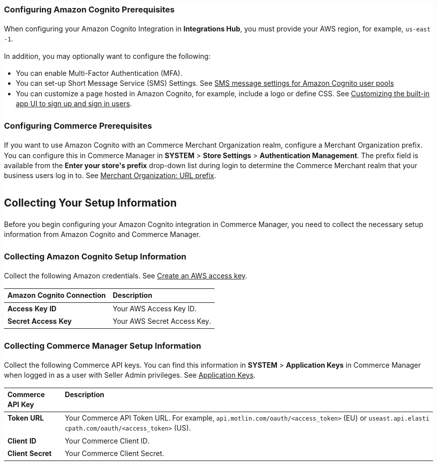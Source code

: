 ### Configuring Amazon Cognito Prerequisites

When configuring your Amazon Cognito Integration in **Integrations Hub**, you must provide your AWS region, for example, `us-east-1`.

In addition, you may optionally want to configure the following:

- You can enable Multi-Factor Authentication (MFA).
- You can set-up Short Message Service (SMS) Settings. See [SMS message settings for Amazon Cognito user pools](https://docs.aws.amazon.com/cognito/latest/developerguide/user-pool-sms-settings.html)
- You can customize a page hosted in Amazon Cognito, for example, include a logo or define CSS. See [Customizing the built-in app UI to sign up and sign in users](https://docs.aws.amazon.com/cognito/latest/developerguide/cognito-user-pools-ux.html).

### Configuring Commerce Prerequisites

If you want to use Amazon Cognito with an Commerce Merchant Organization realm, configure a Merchant Organization prefix. You can configure this in Commerce Manager in **SYSTEM** > **Store Settings** > **Authentication Management**. The prefix field is available from the **Enter your store's prefix** drop-down list during login to determine the Commerce Merchant realm that your business users log in to. See [Merchant Organization: URL prefix](/guides/Getting%20Started/authentication/single-sign-on/authentication#merchant-organization-url-prefix).

## Collecting Your Setup Information

Before you begin configuring your Amazon Cognito integration in Commerce Manager, you need to collect the necessary setup information from Amazon Cognito and Commerce Manager.

### Collecting Amazon Cognito Setup Information

Collect the following Amazon credentials. See [Create an AWS access key](https://aws.amazon.com/premiumsupport/knowledge-center/create-access-key/).

| Amazon Cognito Connection | Description                 |
|:-----------------------|:----------------------------|
| **Access Key ID**      | Your AWS Access Key ID.     |
| **Secret Access Key**  | Your AWS Secret Access Key. |

### Collecting Commerce Manager Setup Information

Collect the following Commerce API keys. You can find this information in **SYSTEM** > **Application Keys** in Commerce Manager when logged in as a user with Seller Admin privileges. See [Application Keys](/guides/Getting%20Started/authentication/application-keys/application-keys-overview).

| Commerce API Key | Description                            |
|:------------------------------------|:---------------------------------------|
| **Token URL**                       | Your Commerce API Token URL. For example, `api.motlin.com/oauth/<access_token>` (EU) or `useast.api.elasticpath.com/oauth/<access_token>` (US). |
| **Client ID**                       | Your Commerce Client ID. |
| **Client Secret**                   | Your Commerce Client Secret. |
